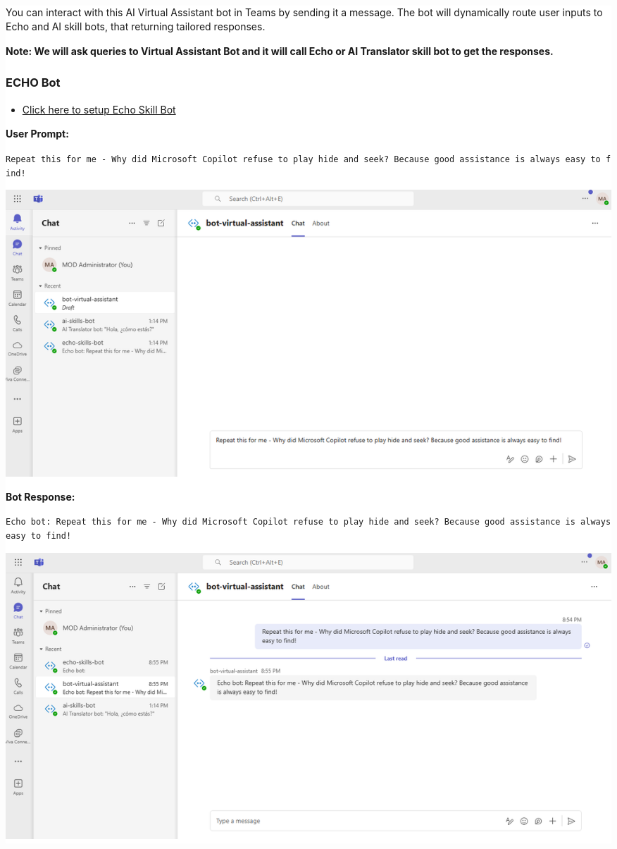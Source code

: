 You can interact with this AI Virtual Assistant bot in Teams by sending it a message. The bot will dynamically route user inputs to Echo and AI skill bots, that returning tailored responses.

**Note: We will ask queries to Virtual Assistant Bot and it will call Echo or AI Translator skill bot to get the responses.**

### ECHO Bot
- [Click here to setup Echo Skill Bot](../echo-skill-bot/README.md)

**User Prompt:** 

`Repeat this for me - Why did Microsoft Copilot refuse to play hide and seek? Because good assistance is always easy to find!`

![user-prompt ](images/5.echo-prompt.png)

**Bot Response:** 

`Echo bot: Repeat this for me - Why did Microsoft Copilot refuse to play hide and seek? Because good assistance is always easy to find!`

![user-prompt ](images/6.echo-bot-response.png)
